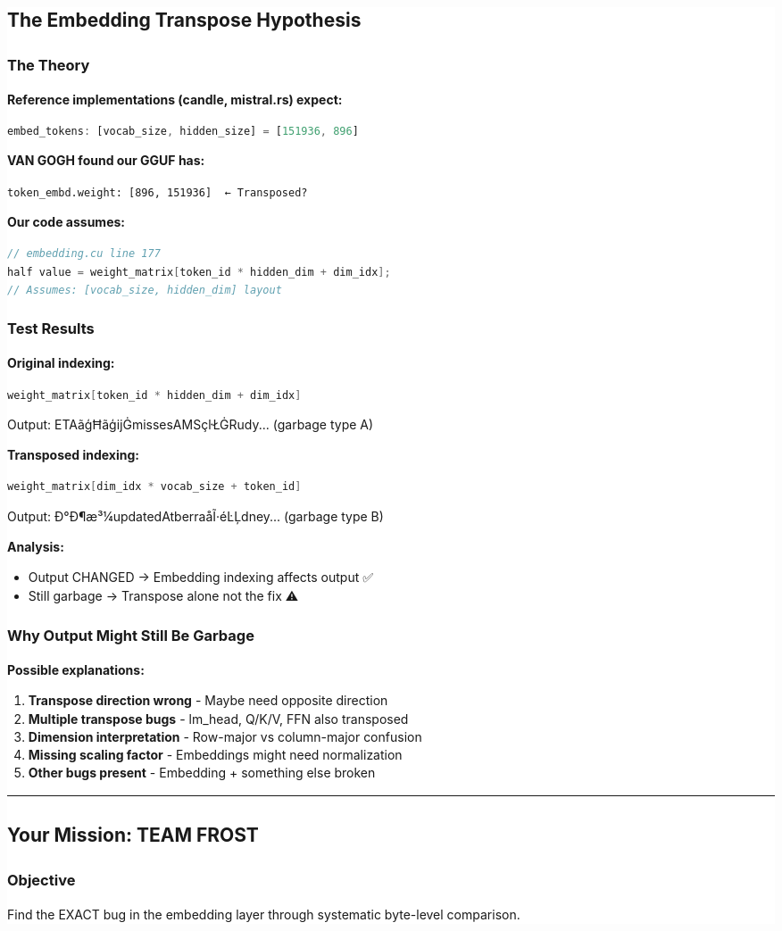 
## The Embedding Transpose Hypothesis

### The Theory

**Reference implementations (candle, mistral.rs) expect:**
```rust
embed_tokens: [vocab_size, hidden_size] = [151936, 896]
```

**VAN GOGH found our GGUF has:**
```
token_embd.weight: [896, 151936]  ← Transposed?
```

**Our code assumes:**
```cpp
// embedding.cu line 177
half value = weight_matrix[token_id * hidden_dim + dim_idx];
// Assumes: [vocab_size, hidden_dim] layout
```

### Test Results

**Original indexing:**
```cpp
weight_matrix[token_id * hidden_dim + dim_idx]
```
Output: ETAãģĦãģĳĠmissesAMSçŀŁĠRudy... (garbage type A)

**Transposed indexing:**
```cpp
weight_matrix[dim_idx * vocab_size + token_id]
```
Output: Ð°Ð¶æ³¼updatedAtberraåĨ·éĿĻdney... (garbage type B)

**Analysis:**
- Output CHANGED → Embedding indexing affects output ✅
- Still garbage → Transpose alone not the fix ⚠️

### Why Output Might Still Be Garbage

**Possible explanations:**
1. **Transpose direction wrong** - Maybe need opposite direction
2. **Multiple transpose bugs** - lm_head, Q/K/V, FFN also transposed
3. **Dimension interpretation** - Row-major vs column-major confusion
4. **Missing scaling factor** - Embeddings might need normalization
5. **Other bugs present** - Embedding + something else broken

---

## Your Mission: TEAM FROST

### Objective
Find the EXACT bug in the embedding layer through systematic byte-level comparison.
